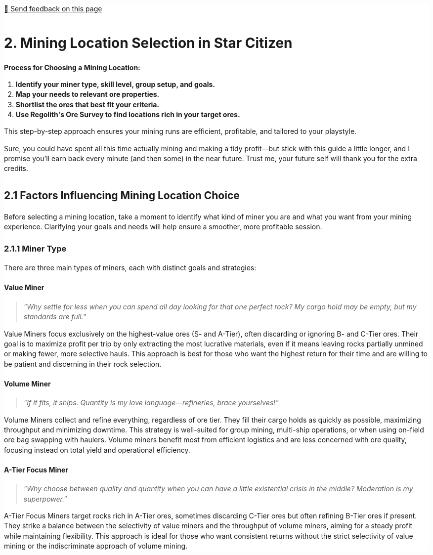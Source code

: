 [💬 Send feedback on this page](https://github.com/codepic/StarCitizen.Mining.Mole/issues/new?template=feedback.yml&title=Feedback+on+MiningLocation.md&page=MiningLocation.md)  

# 2. Mining Location Selection in Star Citizen

**Process for Choosing a Mining Location:**

1. **Identify your miner type, skill level, group setup, and goals.**
2. **Map your needs to relevant ore properties.**
3. **Shortlist the ores that best fit your criteria.**
4. **Use Regolith's Ore Survey to find locations rich in your target ores.**

This step-by-step approach ensures your mining runs are efficient, profitable, and tailored to your playstyle.

Sure, you could have spent all this time actually mining and making a tidy profit—but stick with this guide a little longer, and I promise you’ll earn back every minute (and then some) in the near future. Trust me, your future self will thank you for the extra credits.

## 2.1 Factors Influencing Mining Location Choice

Before selecting a mining location, take a moment to identify what kind of miner you are and what you want from your mining experience. Clarifying your goals and needs will help ensure a smoother, more profitable session.

### 2.1.1 Miner Type

There are three main types of miners, each with distinct goals and strategies:

#### Value Miner
> *"Why settle for less when you can spend all day looking for that one perfect rock? My cargo hold may be empty, but my standards are full."*

Value Miners focus exclusively on the highest-value ores (S- and A-Tier), often discarding or ignoring B- and C-Tier ores. Their goal is to maximize profit per trip by only extracting the most lucrative materials, even if it means leaving rocks partially unmined or making fewer, more selective hauls. This approach is best for those who want the highest return for their time and are willing to be patient and discerning in their rock selection.

#### Volume Miner
> *"If it fits, it ships. Quantity is my love language—refineries, brace yourselves!"*

Volume Miners collect and refine everything, regardless of ore tier. They fill their cargo holds as quickly as possible, maximizing throughput and minimizing downtime. This strategy is well-suited for group mining, multi-ship operations, or when using on-field ore bag swapping with haulers. Volume miners benefit most from efficient logistics and are less concerned with ore quality, focusing instead on total yield and operational efficiency.

#### A-Tier Focus Miner
> *"Why choose between quality and quantity when you can have a little existential crisis in the middle? Moderation is my superpower."*

A-Tier Focus Miners target rocks rich in A-Tier ores, sometimes discarding C-Tier ores but often refining B-Tier ores if present. They strike a balance between the selectivity of value miners and the throughput of volume miners, aiming for a steady profit while maintaining flexibility. This approach is ideal for those who want consistent returns without the strict selectivity of value mining or the indiscriminate approach of volume mining.
